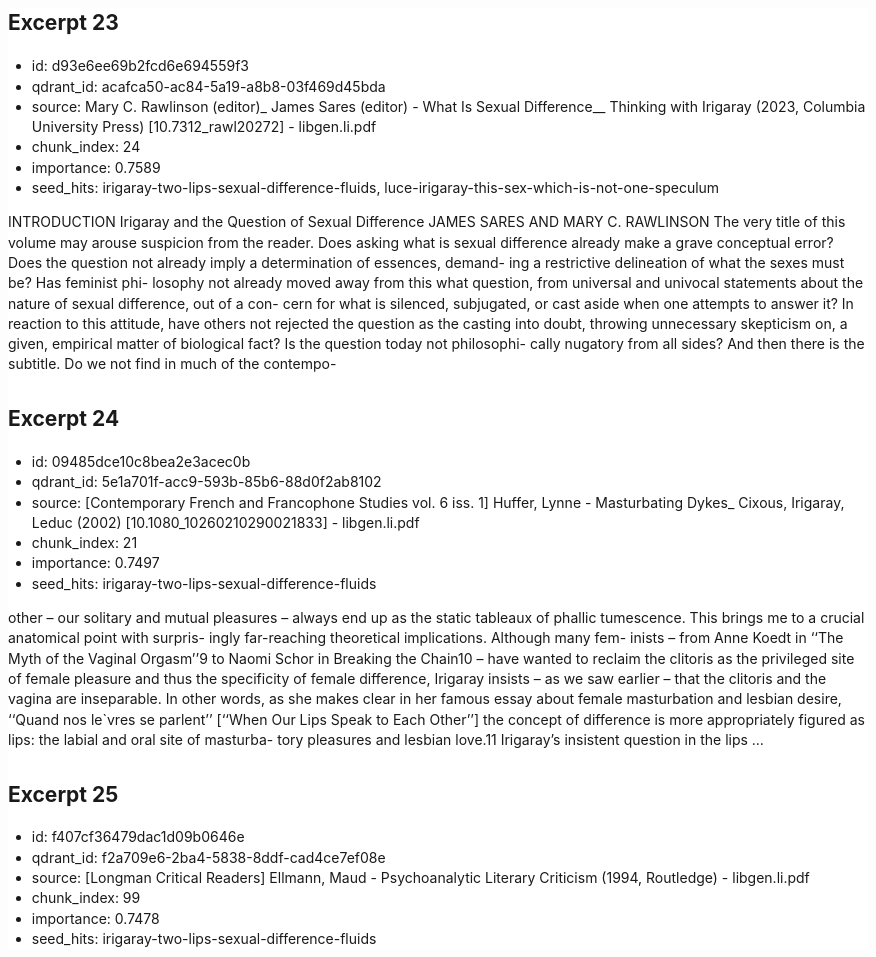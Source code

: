 ## Excerpt 23
- id: d93e6ee69b2fcd6e694559f3
- qdrant_id: acafca50-ac84-5a19-a8b8-03f469d45bda
- source: Mary C. Rawlinson (editor)_ James Sares (editor) - What Is Sexual Difference__ Thinking with Irigaray (2023, Columbia University Press) [10.7312_rawl20272] - libgen.li.pdf
- chunk_index: 24
- importance: 0.7589
- seed_hits: irigaray-two-lips-sexual-difference-fluids, luce-irigaray-this-sex-which-is-not-one-speculum

INTRODUCTION Irigaray and the Question of Sexual Difference JAMES SARES AND MARY C. RAWLINSON The very title of this volume may arouse suspicion from the reader. Does asking what is sexual difference already make a grave conceptual error? Does the question not already imply a determination of essences, demand- ing a restrictive delineation of what the sexes must be? Has feminist phi- losophy not already moved away from this what question, from universal and univocal statements about the nature of sexual difference, out of a con- cern for what is silenced, subjugated, or cast aside when one attempts to answer it? In reaction to this attitude, have others not rejected the question as the casting into doubt, throwing unnecessary skepticism on, a given, empirical matter of biological fact? Is the question today not philosophi- cally nugatory from all sides? And then there is the subtitle. Do we not find in much of the contempo-

## Excerpt 24
- id: 09485dce10c8bea2e3acec0b
- qdrant_id: 5e1a701f-acc9-593b-85b6-88d0f2ab8102
- source: [Contemporary French and Francophone Studies vol. 6 iss. 1] Huffer, Lynne - Masturbating Dykes_ Cixous, Irigaray, Leduc (2002) [10.1080_10260210290021833] - libgen.li.pdf
- chunk_index: 21
- importance: 0.7497
- seed_hits: irigaray-two-lips-sexual-difference-fluids

other – our solitary and mutual pleasures – always end up as the static tableaux of phallic tumescence. This brings me to a crucial anatomical point with surpris- ingly far-reaching theoretical implications. Although many fem- inists – from Anne Koedt in ‘‘The Myth of the Vaginal Orgasm’’9 to Naomi Schor in Breaking the Chain10 – have wanted to reclaim the clitoris as the privileged site of female pleasure and thus the specificity of female difference, Irigaray insists – as we saw earlier – that the clitoris and the vagina are inseparable. In other words, as she makes clear in her famous essay about female masturbation and lesbian desire, ‘‘Quand nos le`vres se parlent’’ [‘‘When Our Lips Speak to Each Other’’] the concept of difference is more appropriately figured as lips: the labial and oral site of masturba- tory pleasures and lesbian love.11 Irigaray’s insistent question in the lips …

## Excerpt 25
- id: f407cf36479dac1d09b0646e
- qdrant_id: f2a709e6-2ba4-5838-8ddf-cad4ce7ef08e
- source: [Longman Critical Readers] Ellmann, Maud - Psychoanalytic Literary Criticism (1994, Routledge) - libgen.li.pdf
- chunk_index: 99
- importance: 0.7478
- seed_hits: irigaray-two-lips-sexual-difference-fluids
